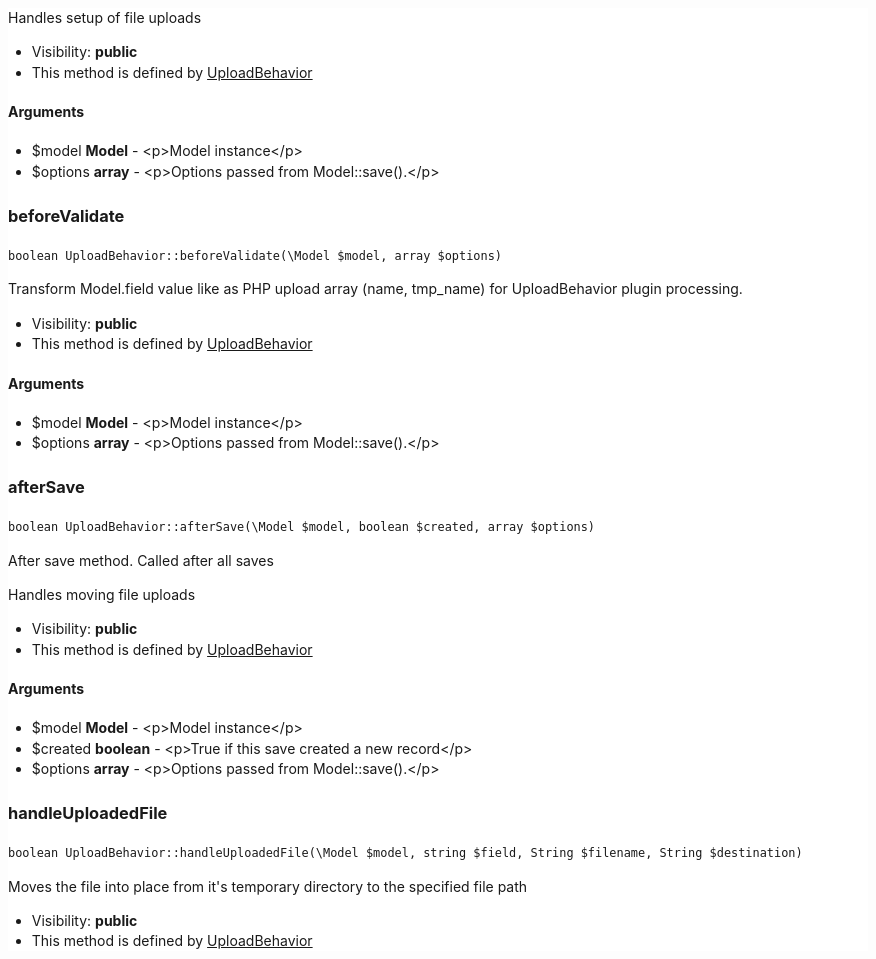 Handles setup of file uploads

* Visibility: **public**
* This method is defined by [UploadBehavior](UploadBehavior.md)


#### Arguments
* $model **Model** - &lt;p&gt;Model instance&lt;/p&gt;
* $options **array** - &lt;p&gt;Options passed from Model::save().&lt;/p&gt;



### beforeValidate

    boolean UploadBehavior::beforeValidate(\Model $model, array $options)

Transform Model.field value like as PHP upload array (name, tmp_name)
for UploadBehavior plugin processing.



* Visibility: **public**
* This method is defined by [UploadBehavior](UploadBehavior.md)


#### Arguments
* $model **Model** - &lt;p&gt;Model instance&lt;/p&gt;
* $options **array** - &lt;p&gt;Options passed from Model::save().&lt;/p&gt;



### afterSave

    boolean UploadBehavior::afterSave(\Model $model, boolean $created, array $options)

After save method. Called after all saves

Handles moving file uploads

* Visibility: **public**
* This method is defined by [UploadBehavior](UploadBehavior.md)


#### Arguments
* $model **Model** - &lt;p&gt;Model instance&lt;/p&gt;
* $created **boolean** - &lt;p&gt;True if this save created a new record&lt;/p&gt;
* $options **array** - &lt;p&gt;Options passed from Model::save().&lt;/p&gt;



### handleUploadedFile

    boolean UploadBehavior::handleUploadedFile(\Model $model, string $field, String $filename, String $destination)

Moves the file into place from it's temporary directory
to the specified file path



* Visibility: **public**
* This method is defined by [UploadBehavior](UploadBehavior.md)
